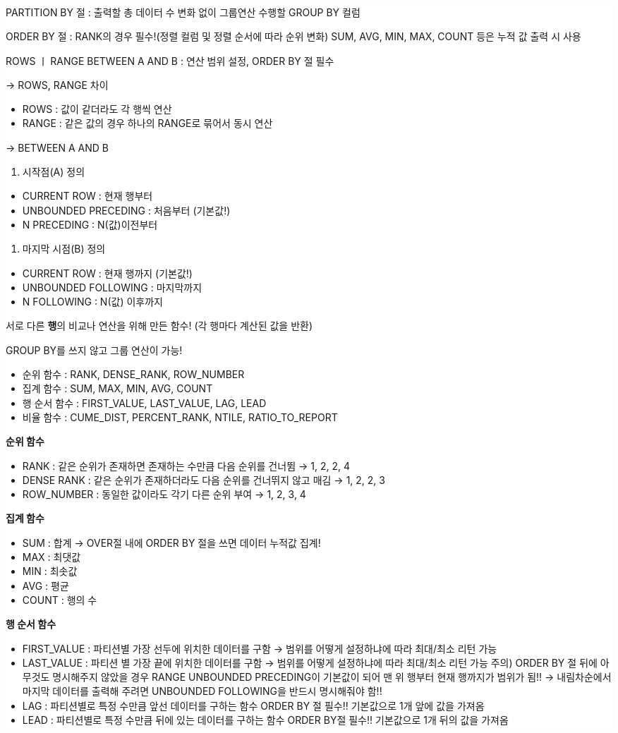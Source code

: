 PARTITION BY 절 : 출력할 총 데이터 수 변화 없이 그룹연산 수행할 GROUP BY 컬럼

ORDER BY 절 : RANK의 경우 필수!(정렬 컬럼 및 정렬 순서에 따라 순위 변화)
                           SUM, AVG, MIN, MAX, COUNT 등은 누적 값 출력 시 사용

ROWS ㅣ RANGE BETWEEN A AND B : 연산 범위 설정, ORDER BY 절 필수

→ ROWS, RANGE 차이

- ROWS : 값이 같더라도 각 행씩 연산
- RANGE : 같은 값의 경우 하나의 RANGE로 묶어서 동시 연산

→ BETWEEN A AND B

1. 시작점(A) 정의
- CURRENT ROW : 현재 행부터
- UNBOUNDED PRECEDING : 처음부터 (기본값!)
- N PRECEDING : N(값)이전부터
1. 마지막 시점(B) 정의
- CURRENT ROW : 현재 행까지 (기본값!)
- UNBOUNDED FOLLOWING : 마지막까지
- N FOLLOWING : N(값) 이후까지

서로 다른 **행**의 비교나 연산을 위해 만든 함수! (각 행마다 계산된 값을 반환)

GROUP BY를 쓰지 않고 그룹 연산이 가능! 

- 순위 함수 : RANK, DENSE_RANK, ROW_NUMBER
- 집계 함수 : SUM, MAX, MIN, AVG, COUNT
- 행 순서 함수 : FIRST_VALUE, LAST_VALUE, LAG, LEAD
- 비율 함수 : CUME_DIST, PERCENT_RANK, NTILE, RATIO_TO_REPORT

**순위 함수**

- RANK : 같은 순위가 존재하면 존재하는 수만큼 다음 순위를 건너뜀
→ 1, 2, 2, 4
- DENSE RANK : 같은 순위가 존재하더라도 다음 순위를 건너뛰지 않고 매김
→ 1, 2, 2, 3
- ROW_NUMBER : 동일한 값이라도 각기 다른 순위 부여
→ 1, 2, 3, 4

**집계 함수**

- SUM : 합계
→ OVER절 내에 ORDER BY 절을 쓰면 데이터 누적값 집계!
- MAX : 최댓값
- MIN : 최솟값
- AVG : 평균
- COUNT : 행의 수

**행 순서 함수**

- FIRST_VALUE : 파티션별 가장 선두에 위치한 데이터를 구함
→ 범위를 어떻게 설정하냐에 따라 최대/최소 리턴 가능
- LAST_VALUE : 파티션 별 가장 끝에 위치한 데이터를 구함
→ 범위를 어떻게 설정하냐에 따라 최대/최소 리턴 가능
주의) ORDER BY 절 뒤에 아무것도 명시해주지 않았을 경우 RANGE UNBOUNDED PRECEDING이 기본값이 되어 맨 위 행부터 현재 행까지가 범위가 됨!! → 내림차순에서 마지막 데이터를 출력해 주려면 UNBOUNDED FOLLOWING을 반드시 명시해줘야 함!!
- LAG : 파티션별로 특정 수만큼 앞선 데이터를 구하는 함수
           ORDER BY 절 필수!!
           기본값으로 1개 앞에 값을 가져옴
- LEAD : 파티션별로 특정 수만큼 뒤에 있는 데이터를 구하는 함수
             ORDER BY절 필수!!
             기본값으로 1개 뒤의 값을 가져옴
